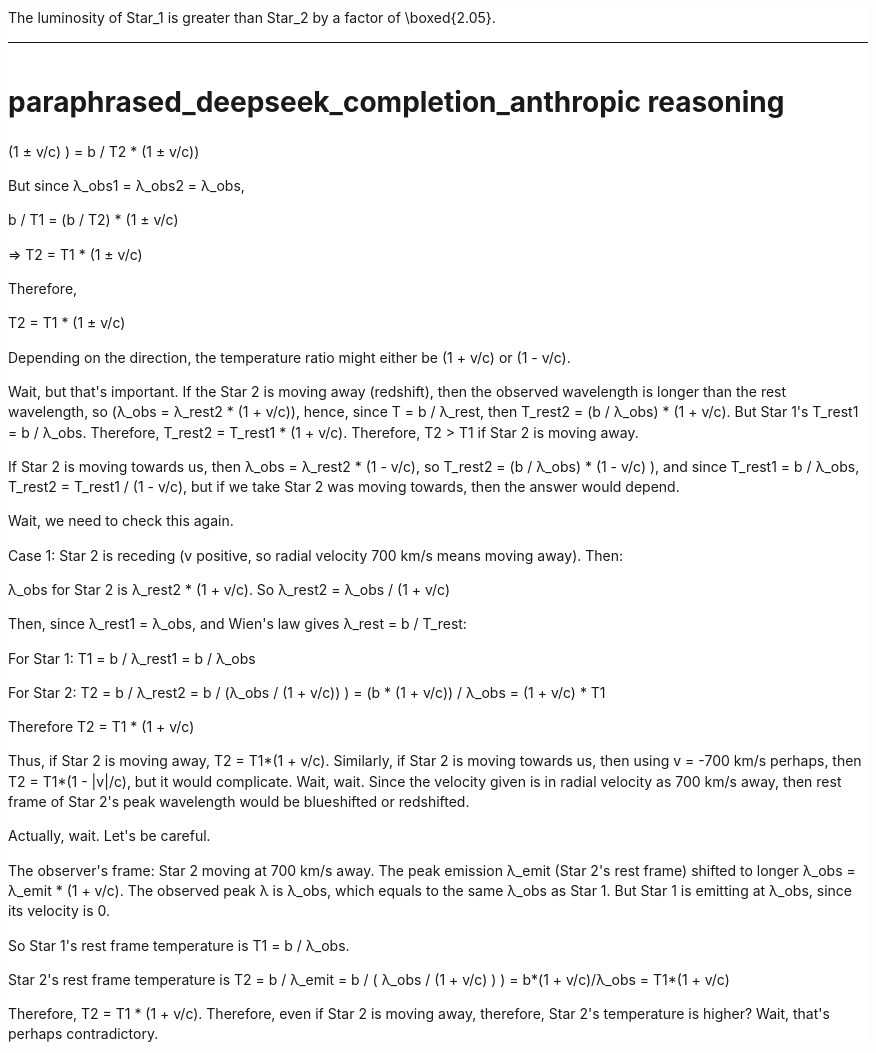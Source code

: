 The luminosity of Star_1 is greater than Star_2 by a factor of \boxed{2.05}.

---

# paraphrased_deepseek_completion_anthropic reasoning

(1 ± v/c) ) = b / T2 * (1 ± v/c))

But since λ_obs1 = λ_obs2 = λ_obs,

b / T1 = (b / T2) * (1 ± v/c)

=> T2 = T1 * (1 ± v/c)

Therefore,

T2 = T1 * (1 ± v/c)

Depending on the direction, the temperature ratio might either be (1 + v/c) or (1 - v/c).

Wait, but that's important. If the Star 2 is moving away (redshift), then the observed wavelength is longer than the rest wavelength, so (λ_obs = λ_rest2 * (1 + v/c)), hence, since T = b / λ_rest, then T_rest2 = (b / λ_obs) * (1 + v/c). But Star 1's T_rest1 = b / λ_obs. Therefore, T_rest2 = T_rest1 * (1 + v/c). Therefore, T2 > T1 if Star 2 is moving away.

If Star 2 is moving towards us, then λ_obs = λ_rest2 * (1 - v/c), so T_rest2 = (b / λ_obs) * (1 - v/c) ), and since T_rest1 = b / λ_obs, T_rest2 = T_rest1 / (1 - v/c), but if we take Star 2 was moving towards, then the answer would depend.

Wait, we need to check this again.

Case 1: Star 2 is receding (v positive, so radial velocity 700 km/s means moving away). Then:

λ_obs for Star 2 is λ_rest2 * (1 + v/c). So λ_rest2 = λ_obs / (1 + v/c)

Then, since λ_rest1 = λ_obs, and Wien's law gives λ_rest = b / T_rest:

For Star 1: T1 = b / λ_rest1 = b / λ_obs

For Star 2: T2 = b / λ_rest2 = b / (λ_obs / (1 + v/c)) ) = (b * (1 + v/c)) / λ_obs = (1 + v/c) * T1

Therefore T2 = T1 * (1 + v/c)

Thus, if Star 2 is moving away, T2 = T1*(1 + v/c). Similarly, if Star 2 is moving towards us, then using v = -700 km/s perhaps, then T2 = T1*(1 - |v|/c), but it would complicate. Wait, wait. Since the velocity given is in radial velocity as 700 km/s away, then rest frame of Star 2's peak wavelength would be blueshifted or redshifted.

Actually, wait. Let's be careful.

The observer's frame: Star 2 moving at 700 km/s away. The peak emission λ_emit (Star 2's rest frame) shifted to longer λ_obs = λ_emit * (1 + v/c). The observed peak λ is λ_obs, which equals to the same λ_obs as Star 1. But Star 1 is emitting at λ_obs, since its velocity is 0.

So Star 1's rest frame temperature is T1 = b / λ_obs.

Star 2's rest frame temperature is T2 = b / λ_emit = b / ( λ_obs / (1 + v/c) ) ) = b*(1 + v/c)/λ_obs = T1*(1 + v/c)

Therefore, T2 = T1 * (1 + v/c). Therefore, even if Star 2 is moving away, therefore, Star 2's temperature is higher? Wait, that's perhaps contradictory.
